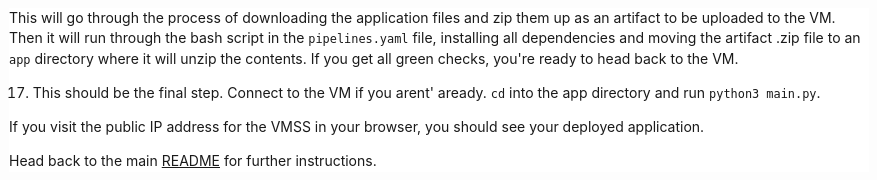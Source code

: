 This will go through the process of downloading the application files and zip them up as an artifact to be uploaded to the VM. Then it will run through the bash script in the `pipelines.yaml` file, installing all dependencies and moving the artifact .zip file to an `app` directory where it will unzip the contents. If you get all green checks, you're ready to head back to the VM.

17. This should be the final step. Connect to the VM if you arent' aready. `cd` into the app directory and run `python3 main.py`.

If you visit the public IP address for the VMSS in your browser, you should see your deployed application.

Head back to the main [README](README.md#project-instructions) for further instructions.

